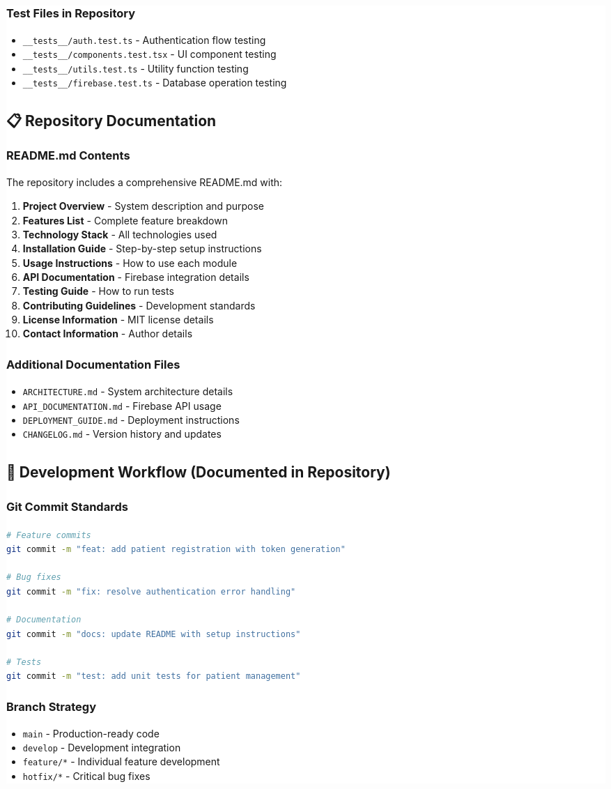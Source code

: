 ### Test Files in Repository
- `__tests__/auth.test.ts` - Authentication flow testing
- `__tests__/components.test.tsx` - UI component testing
- `__tests__/utils.test.ts` - Utility function testing
- `__tests__/firebase.test.ts` - Database operation testing

## 📋 Repository Documentation

### README.md Contents
The repository includes a comprehensive README.md with:

1. **Project Overview** - System description and purpose
2. **Features List** - Complete feature breakdown
3. **Technology Stack** - All technologies used
4. **Installation Guide** - Step-by-step setup instructions
5. **Usage Instructions** - How to use each module
6. **API Documentation** - Firebase integration details
7. **Testing Guide** - How to run tests
8. **Contributing Guidelines** - Development standards
9. **License Information** - MIT license details
10. **Contact Information** - Author details

### Additional Documentation Files
- `ARCHITECTURE.md` - System architecture details
- `API_DOCUMENTATION.md` - Firebase API usage
- `DEPLOYMENT_GUIDE.md` - Deployment instructions
- `CHANGELOG.md` - Version history and updates

## 🔧 Development Workflow (Documented in Repository)

### Git Commit Standards
```bash
# Feature commits
git commit -m "feat: add patient registration with token generation"

# Bug fixes
git commit -m "fix: resolve authentication error handling"

# Documentation
git commit -m "docs: update README with setup instructions"

# Tests
git commit -m "test: add unit tests for patient management"
```

### Branch Strategy
- `main` - Production-ready code
- `develop` - Development integration
- `feature/*` - Individual feature development
- `hotfix/*` - Critical bug fixes
